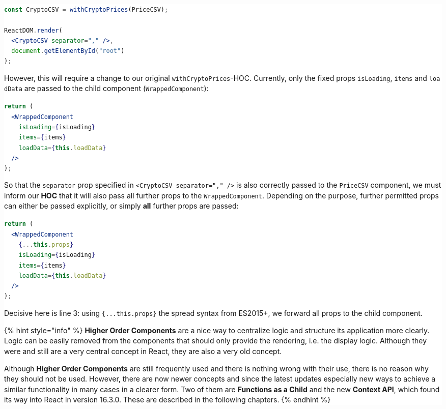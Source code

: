 ```jsx
const CryptoCSV = withCryptoPrices(PriceCSV);

ReactDOM.render(
  <CryptoCSV separator="," />, 
  document.getElementById("root")
);
```

However, this will require a change to our original `withCryptoPrices`-HOC. Currently, only the fixed props `isLoading`, `items` and `loadData` are passed to the child component \(`WrappedComponent`\):

```jsx
return (
  <WrappedComponent
    isLoading={isLoading}
    items={items}
    loadData={this.loadData}
  />
);
```

So that the `separator` prop specified in `<CryptoCSV separator="," />` is also correctly passed to the `PriceCSV` component, we must inform our **HOC** that it will also pass all further props to the `WrappedComponent`. Depending on the purpose, further permitted props can either be passed explicitly, or simply **all** further props are passed:

```jsx
return (
  <WrappedComponent
    {...this.props}
    isLoading={isLoading}
    items={items}
    loadData={this.loadData}
  />
);
```

Decisive here is line 3: using `{...this.props}` the spread syntax from ES2015+, we forward all props to the child component.

{% hint style="info" %}
**Higher Order Components** are a nice way to centralize logic and structure its application more clearly. Logic can be easily removed from the components that should only provide the rendering, i.e. the display logic. Although they were and still are a very central concept in React, they are also a very old concept.

Although **Higher Order Components** are still frequently used and there is nothing wrong with their use, there is no reason why they should not be used. However, there are now newer concepts and since the latest updates especially new ways to achieve a similar functionality in many cases in a clearer form. Two of them are **Functions as a Child** and the new **Context API**, which found its way into React in version 16.3.0. These are described in the following chapters.
{% endhint %}

